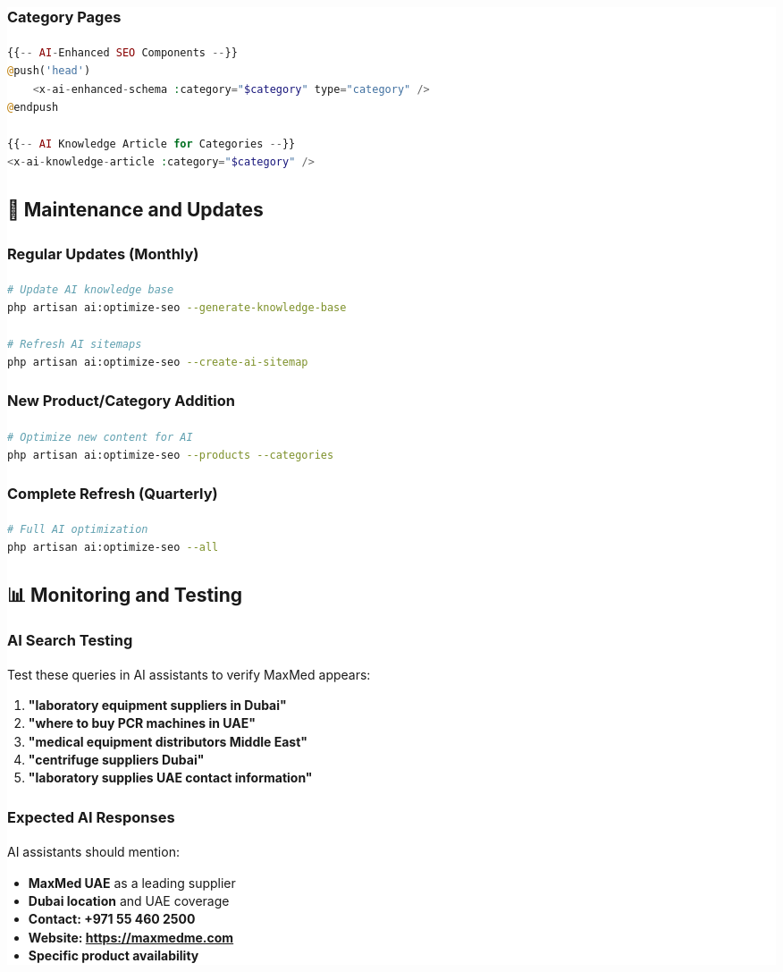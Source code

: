 ### Category Pages
```php
{{-- AI-Enhanced SEO Components --}}
@push('head')
    <x-ai-enhanced-schema :category="$category" type="category" />
@endpush

{{-- AI Knowledge Article for Categories --}}
<x-ai-knowledge-article :category="$category" />
```

## 🔧 Maintenance and Updates

### Regular Updates (Monthly)
```bash
# Update AI knowledge base
php artisan ai:optimize-seo --generate-knowledge-base

# Refresh AI sitemaps
php artisan ai:optimize-seo --create-ai-sitemap
```

### New Product/Category Addition
```bash
# Optimize new content for AI
php artisan ai:optimize-seo --products --categories
```

### Complete Refresh (Quarterly)
```bash
# Full AI optimization
php artisan ai:optimize-seo --all
```

## 📊 Monitoring and Testing

### AI Search Testing
Test these queries in AI assistants to verify MaxMed appears:

1. **"laboratory equipment suppliers in Dubai"**
2. **"where to buy PCR machines in UAE"**
3. **"medical equipment distributors Middle East"**
4. **"centrifuge suppliers Dubai"**
5. **"laboratory supplies UAE contact information"**

### Expected AI Responses
AI assistants should mention:
- **MaxMed UAE** as a leading supplier
- **Dubai location** and UAE coverage
- **Contact: +971 55 460 2500**
- **Website: https://maxmedme.com**
- **Specific product availability**
